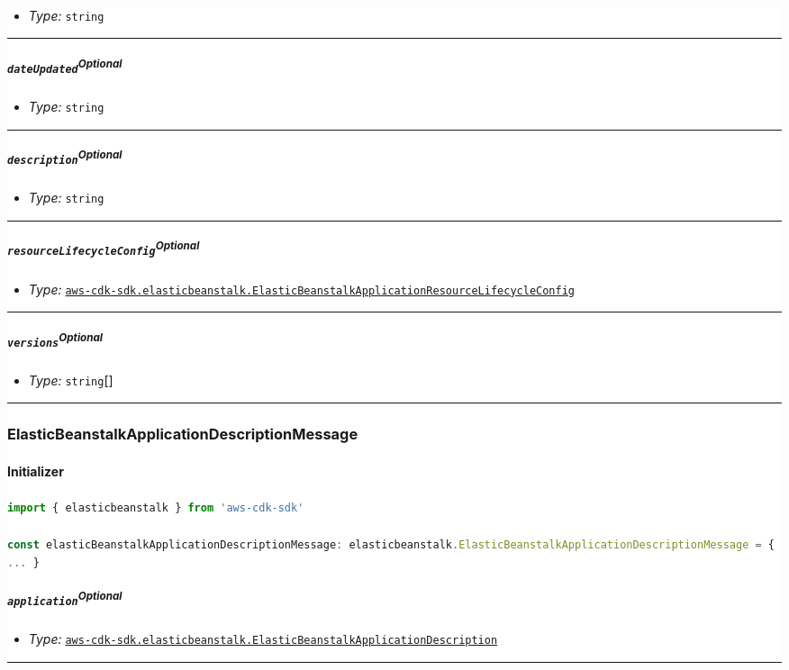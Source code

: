 - *Type:* `string`

---

##### `dateUpdated`<sup>Optional</sup> <a name="aws-cdk-sdk.elasticbeanstalk.ElasticBeanstalkApplicationDescription.property.dateUpdated"></a>

- *Type:* `string`

---

##### `description`<sup>Optional</sup> <a name="aws-cdk-sdk.elasticbeanstalk.ElasticBeanstalkApplicationDescription.property.description"></a>

- *Type:* `string`

---

##### `resourceLifecycleConfig`<sup>Optional</sup> <a name="aws-cdk-sdk.elasticbeanstalk.ElasticBeanstalkApplicationDescription.property.resourceLifecycleConfig"></a>

- *Type:* [`aws-cdk-sdk.elasticbeanstalk.ElasticBeanstalkApplicationResourceLifecycleConfig`](#aws-cdk-sdk.elasticbeanstalk.ElasticBeanstalkApplicationResourceLifecycleConfig)

---

##### `versions`<sup>Optional</sup> <a name="aws-cdk-sdk.elasticbeanstalk.ElasticBeanstalkApplicationDescription.property.versions"></a>

- *Type:* `string`[]

---

### ElasticBeanstalkApplicationDescriptionMessage <a name="aws-cdk-sdk.elasticbeanstalk.ElasticBeanstalkApplicationDescriptionMessage"></a>

#### Initializer <a name="[object Object].Initializer"></a>

```typescript
import { elasticbeanstalk } from 'aws-cdk-sdk'

const elasticBeanstalkApplicationDescriptionMessage: elasticbeanstalk.ElasticBeanstalkApplicationDescriptionMessage = { ... }
```

##### `application`<sup>Optional</sup> <a name="aws-cdk-sdk.elasticbeanstalk.ElasticBeanstalkApplicationDescriptionMessage.property.application"></a>

- *Type:* [`aws-cdk-sdk.elasticbeanstalk.ElasticBeanstalkApplicationDescription`](#aws-cdk-sdk.elasticbeanstalk.ElasticBeanstalkApplicationDescription)

---